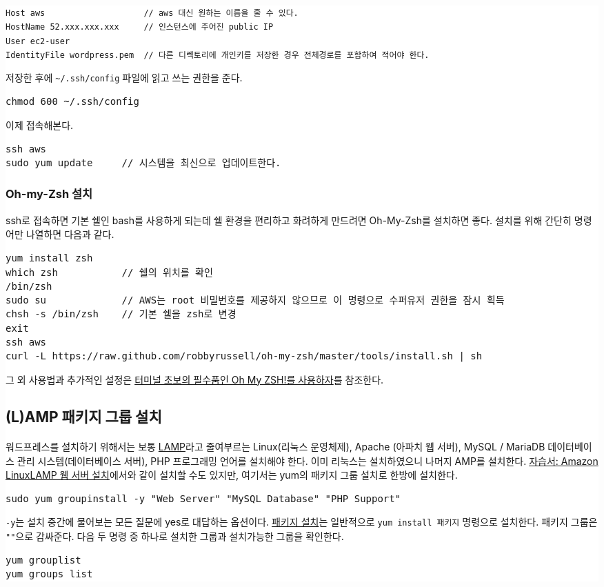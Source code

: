 ```
Host aws                    // aws 대신 원하는 이름을 줄 수 있다.
HostName 52.xxx.xxx.xxx     // 인스턴스에 주어진 public IP
User ec2-user
IdentityFile wordpress.pem  // 다른 디렉토리에 개인키를 저장한 경우 전체경로를 포함하여 적어야 한다.
```

저장한 후에 `~/.ssh/config` 파일에 읽고 쓰는 권한을 준다.

<pre class="terminal">
chmod 600 ~/.ssh/config
</pre>

이제 접속해본다.

<pre class="terminal">
ssh aws
sudo yum update     // 시스템을 최신으로 업데이트한다.
</pre>

### Oh-my-Zsh 설치

ssh로 접속하면 기본 쉘인 bash를 사용하게 되는데 쉘 환경을 편리하고 화려하게 만드려면 Oh-My-Zsh를 설치하면 좋다. 설치를 위해 간단히 명령어만 나열하면 다음과 같다.

<pre class="terminal">
yum install zsh
which zsh           // 쉘의 위치를 확인
/bin/zsh
sudo su             // AWS는 root 비밀번호를 제공하지 않으므로 이 명령으로 수퍼유저 권한을 잠시 획득
chsh -s /bin/zsh    // 기본 쉘을 zsh로 변경
exit
ssh aws
curl -L https://raw.github.com/robbyrussell/oh-my-zsh/master/tools/install.sh | sh
</pre>

그 외 사용법과 추가적인 설정은 [터미널 초보의 필수품인 Oh My ZSH!를 사용하자](http://nolboo.github.io/blog/2015/08/21/oh-my-zsh/)를 참조한다.

## (L)AMP 패키지 그룹 설치

워드프레스를 설치하기 위해서는 보통 [LAMP](https://www.wikiwand.com/ko/LAMP)라고 줄여부르는 Linux(리눅스 운영체제), Apache (아파치 웹 서버), MySQL / MariaDB 데이터베이스 관리 시스템(데이터베이스 서버), PHP 프로그래밍 언어를 설치해야 한다. 이미 리눅스는 설치하였으니 나머지 AMP를 설치한다. [자습서: Amazon LinuxLAMP 웹 서버 설치](http://docs.aws.amazon.com/ko_kr/AWSEC2/latest/UserGuide/install-LAMP.html)에서와 같이 설치할 수도 있지만, 여기서는 yum의 패키지 그룹 설치로 한방에 설치한다.

<pre class="terminal">
sudo yum groupinstall -y "Web Server" "MySQL Database" "PHP Support"
</pre>

`-y`는 설치 중간에 물어보는 모든 질문에 yes로 대답하는 옵션이다. [패키지 설치](http://docs.aws.amazon.com/ko_kr/AWSEC2/latest/UserGuide/install-software.html)는 일반적으로 `yum install 패키지` 명령으로 설치한다. 패키지 그룹은 `""`으로 감싸준다. 다음 두 명령 중 하나로 설치한 그룹과 설치가능한 그룹을 확인한다.

<pre class="terminal">
yum grouplist
yum groups list
</pre>

